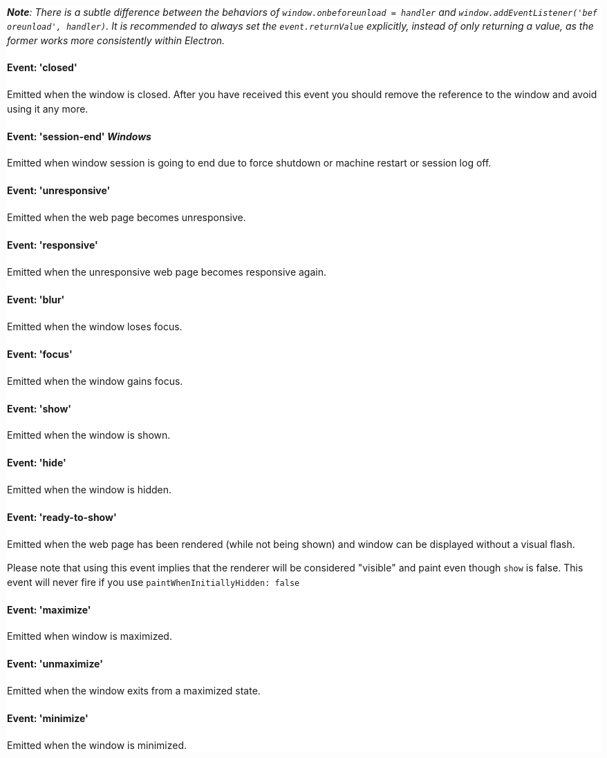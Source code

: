 ***Note**: There is a subtle difference between the behaviors of `window.onbeforeunload = handler` and `window.addEventListener('beforeunload', handler)`. It is recommended to always set the `event.returnValue` explicitly, instead of only returning a value, as the former works more consistently within Electron.*

#### Event: 'closed'

Emitted when the window is closed. After you have received this event you should remove the reference to the window and avoid using it any more.

#### Event: 'session-end' *Windows*

Emitted when window session is going to end due to force shutdown or machine restart or session log off.

#### Event: 'unresponsive'

Emitted when the web page becomes unresponsive.

#### Event: 'responsive'

Emitted when the unresponsive web page becomes responsive again.

#### Event: 'blur'

Emitted when the window loses focus.

#### Event: 'focus'

Emitted when the window gains focus.

#### Event: 'show'

Emitted when the window is shown.

#### Event: 'hide'

Emitted when the window is hidden.

#### Event: 'ready-to-show'

Emitted when the web page has been rendered (while not being shown) and window can be displayed without a visual flash.

Please note that using this event implies that the renderer will be considered "visible" and paint even though `show` is false. This event will never fire if you use `paintWhenInitiallyHidden: false`

#### Event: 'maximize'

Emitted when window is maximized.

#### Event: 'unmaximize'

Emitted when the window exits from a maximized state.

#### Event: 'minimize'

Emitted when the window is minimized.
